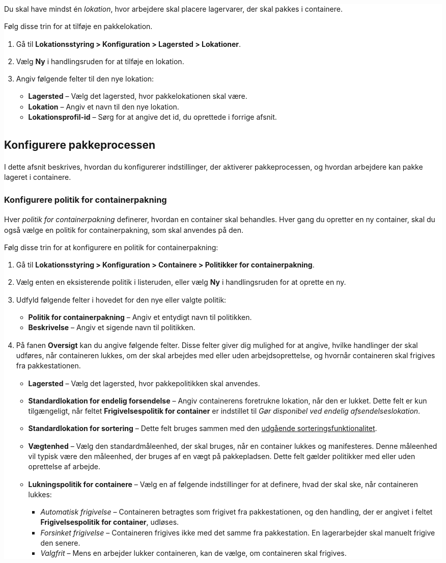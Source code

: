 Du skal have mindst én *lokation*, hvor arbejdere skal placere lagervarer, der skal pakkes i containere.

Følg disse trin for at tilføje en pakkelokation.

1. Gå til **Lokationsstyring \> Konfiguration \> Lagersted \> Lokationer**.
1. Vælg **Ny** i handlingsruden for at tilføje en lokation.
1. Angiv følgende felter til den nye lokation:

    - **Lagersted** – Vælg det lagersted, hvor pakkelokationen skal være.
    - **Lokation** – Angiv et navn til den nye lokation.
    - **Lokationsprofil-id** – Sørg for at angive det id, du oprettede i forrige afsnit.

## <a name="set-up-the-packing-process"></a>Konfigurere pakkeprocessen

I dette afsnit beskrives, hvordan du konfigurerer indstillinger, der aktiverer pakkeprocessen, og hvordan arbejdere kan pakke lageret i containere.

### <a name="set-up-container-packing-policies"></a><a name="packing-policy"></a>Konfigurere politik for containerpakning

Hver *politik for containerpakning* definerer, hvordan en container skal behandles. Hver gang du opretter en ny container, skal du også vælge en politik for containerpakning, som skal anvendes på den.

Følg disse trin for at konfigurere en politik for containerpakning:

1. Gå til **Lokationsstyring \> Konfiguration \> Containere \> Politikker for containerpakning**.
1. Vælg enten en eksisterende politik i listeruden, eller vælg **Ny** i handlingsruden for at oprette en ny.
1. Udfyld følgende felter i hovedet for den nye eller valgte politik:

    - **Politik for containerpakning** – Angiv et entydigt navn til politikken.
    - **Beskrivelse** – Angiv et sigende navn til politikken.

1. På fanen **Oversigt** kan du angive følgende felter. Disse felter giver dig mulighed for at angive, hvilke handlinger der skal udføres, når containeren lukkes, om der skal arbejdes med eller uden arbejdsoprettelse, og hvornår containeren skal frigives fra pakkestationen.

    - **Lagersted** – Vælg det lagersted, hvor pakkepolitikken skal anvendes.
    - **Standardlokation for endelig forsendelse** – Angiv containerens foretrukne lokation, når den er lukket. Dette felt er kun tilgængeligt, når feltet **Frigivelsespolitik for container** er indstillet til *Gør disponibel ved endelig afsendelseslokation*.
    - **Standardlokation for sortering** – Dette felt bruges sammen med den [udgående sorteringsfunktionalitet](outbound-sorting.md).
    - **Vægtenhed** – Vælg den standardmåleenhed, der skal bruges, når en container lukkes og manifesteres. Denne måleenhed vil typisk være den måleenhed, der bruges af en vægt på pakkepladsen. Dette felt gælder politikker med eller uden oprettelse af arbejde.
    - **Lukningspolitik for containere** – Vælg en af følgende indstillinger for at definere, hvad der skal ske, når containeren lukkes:

        - *Automatisk frigivelse* – Containeren betragtes som frigivet fra pakkestationen, og den handling, der er angivet i feltet **Frigivelsespolitik for container**, udløses.
        - *Forsinket frigivelse* – Containeren frigives ikke med det samme fra pakkestation. En lagerarbejder skal manuelt frigive den senere.
        - *Valgfrit* – Mens en arbejder lukker containeren, kan de vælge, om containeren skal frigives.

